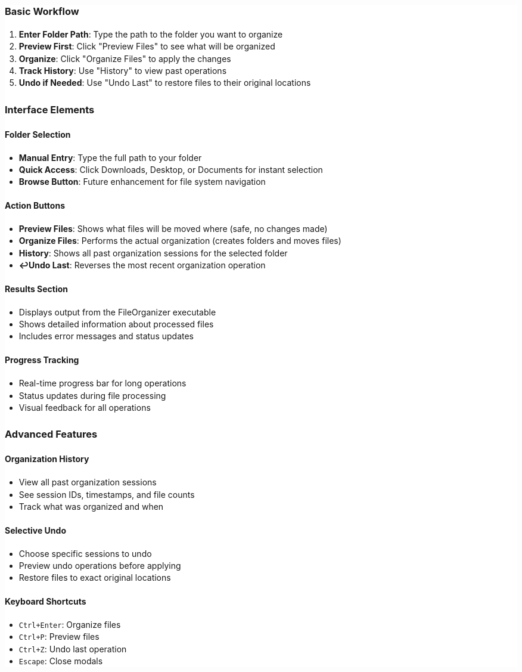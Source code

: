 ### Basic Workflow

1. **Enter Folder Path**: Type the path to the folder you want to organize
2. **Preview First**: Click "Preview Files" to see what will be organized
3. **Organize**: Click "Organize Files" to apply the changes
4. **Track History**: Use "History" to view past operations
5. **Undo if Needed**: Use "Undo Last" to restore files to their original locations

### Interface Elements

#### Folder Selection

- **Manual Entry**: Type the full path to your folder
- **Quick Access**: Click Downloads, Desktop, or Documents for instant selection
- **Browse Button**: Future enhancement for file system navigation

#### Action Buttons

- **Preview Files**: Shows what files will be moved where (safe, no changes made)
- **Organize Files**: Performs the actual organization (creates folders and moves files)
- **History**: Shows all past organization sessions for the selected folder
- **↩Undo Last**: Reverses the most recent organization operation

#### Results Section

- Displays output from the FileOrganizer executable
- Shows detailed information about processed files
- Includes error messages and status updates

#### Progress Tracking

- Real-time progress bar for long operations
- Status updates during file processing
- Visual feedback for all operations

### Advanced Features

#### Organization History

- View all past organization sessions
- See session IDs, timestamps, and file counts
- Track what was organized and when

#### Selective Undo

- Choose specific sessions to undo
- Preview undo operations before applying
- Restore files to exact original locations

#### Keyboard Shortcuts

- `Ctrl+Enter`: Organize files
- `Ctrl+P`: Preview files
- `Ctrl+Z`: Undo last operation
- `Escape`: Close modals
